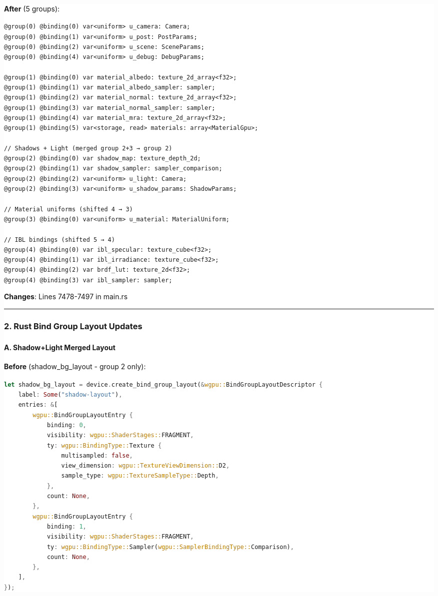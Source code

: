 **After** (5 groups):
```wgsl
@group(0) @binding(0) var<uniform> u_camera: Camera;
@group(0) @binding(1) var<uniform> u_post: PostParams;
@group(0) @binding(2) var<uniform> u_scene: SceneParams;
@group(0) @binding(4) var<uniform> u_debug: DebugParams;

@group(1) @binding(0) var material_albedo: texture_2d_array<f32>;
@group(1) @binding(1) var material_albedo_sampler: sampler;
@group(1) @binding(2) var material_normal: texture_2d_array<f32>;
@group(1) @binding(3) var material_normal_sampler: sampler;
@group(1) @binding(4) var material_mra: texture_2d_array<f32>;
@group(1) @binding(5) var<storage, read> materials: array<MaterialGpu>;

// Shadows + Light (merged group 2+3 → group 2)
@group(2) @binding(0) var shadow_map: texture_depth_2d;
@group(2) @binding(1) var shadow_sampler: sampler_comparison;
@group(2) @binding(2) var<uniform> u_light: Camera;
@group(2) @binding(3) var<uniform> u_shadow_params: ShadowParams;

// Material uniforms (shifted 4 → 3)
@group(3) @binding(0) var<uniform> u_material: MaterialUniform;

// IBL bindings (shifted 5 → 4)
@group(4) @binding(0) var ibl_specular: texture_cube<f32>;
@group(4) @binding(1) var ibl_irradiance: texture_cube<f32>;
@group(4) @binding(2) var brdf_lut: texture_2d<f32>;
@group(4) @binding(3) var ibl_sampler: sampler;
```

**Changes**: Lines 7478-7497 in main.rs

---

### 2. Rust Bind Group Layout Updates

#### A. Shadow+Light Merged Layout

**Before** (shadow_bg_layout - group 2 only):
```rust
let shadow_bg_layout = device.create_bind_group_layout(&wgpu::BindGroupLayoutDescriptor {
    label: Some("shadow-layout"),
    entries: &[
        wgpu::BindGroupLayoutEntry {
            binding: 0,
            visibility: wgpu::ShaderStages::FRAGMENT,
            ty: wgpu::BindingType::Texture {
                multisampled: false,
                view_dimension: wgpu::TextureViewDimension::D2,
                sample_type: wgpu::TextureSampleType::Depth,
            },
            count: None,
        },
        wgpu::BindGroupLayoutEntry {
            binding: 1,
            visibility: wgpu::ShaderStages::FRAGMENT,
            ty: wgpu::BindingType::Sampler(wgpu::SamplerBindingType::Comparison),
            count: None,
        },
    ],
});
```
